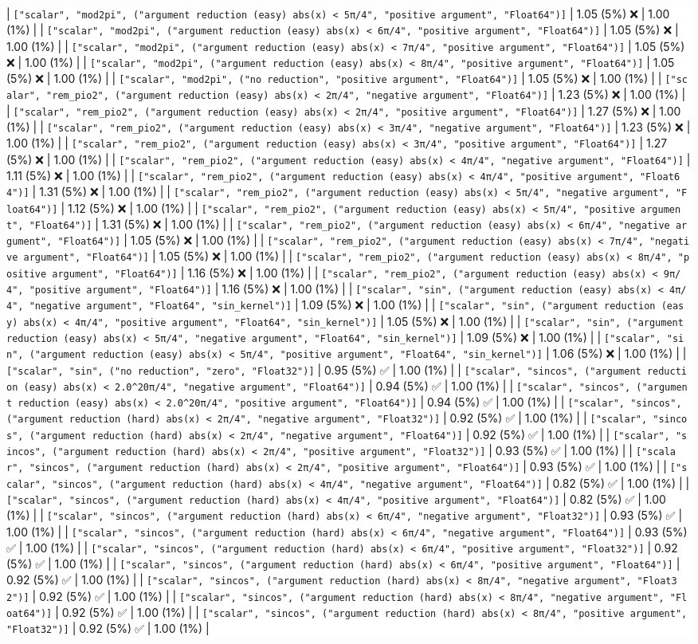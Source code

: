 | `["scalar", "mod2pi", ("argument reduction (easy) abs(x) < 5π/4", "positive argument", "Float64")]` | 1.05 (5%) :x: | 1.00 (1%)  |
| `["scalar", "mod2pi", ("argument reduction (easy) abs(x) < 6π/4", "positive argument", "Float64")]` | 1.05 (5%) :x: | 1.00 (1%)  |
| `["scalar", "mod2pi", ("argument reduction (easy) abs(x) < 7π/4", "positive argument", "Float64")]` | 1.05 (5%) :x: | 1.00 (1%)  |
| `["scalar", "mod2pi", ("argument reduction (easy) abs(x) < 8π/4", "positive argument", "Float64")]` | 1.05 (5%) :x: | 1.00 (1%)  |
| `["scalar", "mod2pi", ("no reduction", "positive argument", "Float64")]` | 1.05 (5%) :x: | 1.00 (1%)  |
| `["scalar", "rem_pio2", ("argument reduction (easy) abs(x) < 2π/4", "negative argument", "Float64")]` | 1.23 (5%) :x: | 1.00 (1%)  |
| `["scalar", "rem_pio2", ("argument reduction (easy) abs(x) < 2π/4", "positive argument", "Float64")]` | 1.27 (5%) :x: | 1.00 (1%)  |
| `["scalar", "rem_pio2", ("argument reduction (easy) abs(x) < 3π/4", "negative argument", "Float64")]` | 1.23 (5%) :x: | 1.00 (1%)  |
| `["scalar", "rem_pio2", ("argument reduction (easy) abs(x) < 3π/4", "positive argument", "Float64")]` | 1.27 (5%) :x: | 1.00 (1%)  |
| `["scalar", "rem_pio2", ("argument reduction (easy) abs(x) < 4π/4", "negative argument", "Float64")]` | 1.11 (5%) :x: | 1.00 (1%)  |
| `["scalar", "rem_pio2", ("argument reduction (easy) abs(x) < 4π/4", "positive argument", "Float64")]` | 1.31 (5%) :x: | 1.00 (1%)  |
| `["scalar", "rem_pio2", ("argument reduction (easy) abs(x) < 5π/4", "negative argument", "Float64")]` | 1.12 (5%) :x: | 1.00 (1%)  |
| `["scalar", "rem_pio2", ("argument reduction (easy) abs(x) < 5π/4", "positive argument", "Float64")]` | 1.31 (5%) :x: | 1.00 (1%)  |
| `["scalar", "rem_pio2", ("argument reduction (easy) abs(x) < 6π/4", "negative argument", "Float64")]` | 1.05 (5%) :x: | 1.00 (1%)  |
| `["scalar", "rem_pio2", ("argument reduction (easy) abs(x) < 7π/4", "negative argument", "Float64")]` | 1.05 (5%) :x: | 1.00 (1%)  |
| `["scalar", "rem_pio2", ("argument reduction (easy) abs(x) < 8π/4", "positive argument", "Float64")]` | 1.16 (5%) :x: | 1.00 (1%)  |
| `["scalar", "rem_pio2", ("argument reduction (easy) abs(x) < 9π/4", "positive argument", "Float64")]` | 1.16 (5%) :x: | 1.00 (1%)  |
| `["scalar", "sin", ("argument reduction (easy) abs(x) < 4π/4", "negative argument", "Float64", "sin_kernel")]` | 1.09 (5%) :x: | 1.00 (1%)  |
| `["scalar", "sin", ("argument reduction (easy) abs(x) < 4π/4", "positive argument", "Float64", "sin_kernel")]` | 1.05 (5%) :x: | 1.00 (1%)  |
| `["scalar", "sin", ("argument reduction (easy) abs(x) < 5π/4", "negative argument", "Float64", "sin_kernel")]` | 1.09 (5%) :x: | 1.00 (1%)  |
| `["scalar", "sin", ("argument reduction (easy) abs(x) < 5π/4", "positive argument", "Float64", "sin_kernel")]` | 1.06 (5%) :x: | 1.00 (1%)  |
| `["scalar", "sin", ("no reduction", "zero", "Float32")]` | 0.95 (5%) :white_check_mark: | 1.00 (1%)  |
| `["scalar", "sincos", ("argument reduction (easy) abs(x) < 2.0^20π/4", "negative argument", "Float64")]` | 0.94 (5%) :white_check_mark: | 1.00 (1%)  |
| `["scalar", "sincos", ("argument reduction (easy) abs(x) < 2.0^20π/4", "positive argument", "Float64")]` | 0.94 (5%) :white_check_mark: | 1.00 (1%)  |
| `["scalar", "sincos", ("argument reduction (hard) abs(x) < 2π/4", "negative argument", "Float32")]` | 0.92 (5%) :white_check_mark: | 1.00 (1%)  |
| `["scalar", "sincos", ("argument reduction (hard) abs(x) < 2π/4", "negative argument", "Float64")]` | 0.92 (5%) :white_check_mark: | 1.00 (1%)  |
| `["scalar", "sincos", ("argument reduction (hard) abs(x) < 2π/4", "positive argument", "Float32")]` | 0.93 (5%) :white_check_mark: | 1.00 (1%)  |
| `["scalar", "sincos", ("argument reduction (hard) abs(x) < 2π/4", "positive argument", "Float64")]` | 0.93 (5%) :white_check_mark: | 1.00 (1%)  |
| `["scalar", "sincos", ("argument reduction (hard) abs(x) < 4π/4", "negative argument", "Float64")]` | 0.82 (5%) :white_check_mark: | 1.00 (1%)  |
| `["scalar", "sincos", ("argument reduction (hard) abs(x) < 4π/4", "positive argument", "Float64")]` | 0.82 (5%) :white_check_mark: | 1.00 (1%)  |
| `["scalar", "sincos", ("argument reduction (hard) abs(x) < 6π/4", "negative argument", "Float32")]` | 0.93 (5%) :white_check_mark: | 1.00 (1%)  |
| `["scalar", "sincos", ("argument reduction (hard) abs(x) < 6π/4", "negative argument", "Float64")]` | 0.93 (5%) :white_check_mark: | 1.00 (1%)  |
| `["scalar", "sincos", ("argument reduction (hard) abs(x) < 6π/4", "positive argument", "Float32")]` | 0.92 (5%) :white_check_mark: | 1.00 (1%)  |
| `["scalar", "sincos", ("argument reduction (hard) abs(x) < 6π/4", "positive argument", "Float64")]` | 0.92 (5%) :white_check_mark: | 1.00 (1%)  |
| `["scalar", "sincos", ("argument reduction (hard) abs(x) < 8π/4", "negative argument", "Float32")]` | 0.92 (5%) :white_check_mark: | 1.00 (1%)  |
| `["scalar", "sincos", ("argument reduction (hard) abs(x) < 8π/4", "negative argument", "Float64")]` | 0.92 (5%) :white_check_mark: | 1.00 (1%)  |
| `["scalar", "sincos", ("argument reduction (hard) abs(x) < 8π/4", "positive argument", "Float32")]` | 0.92 (5%) :white_check_mark: | 1.00 (1%)  |